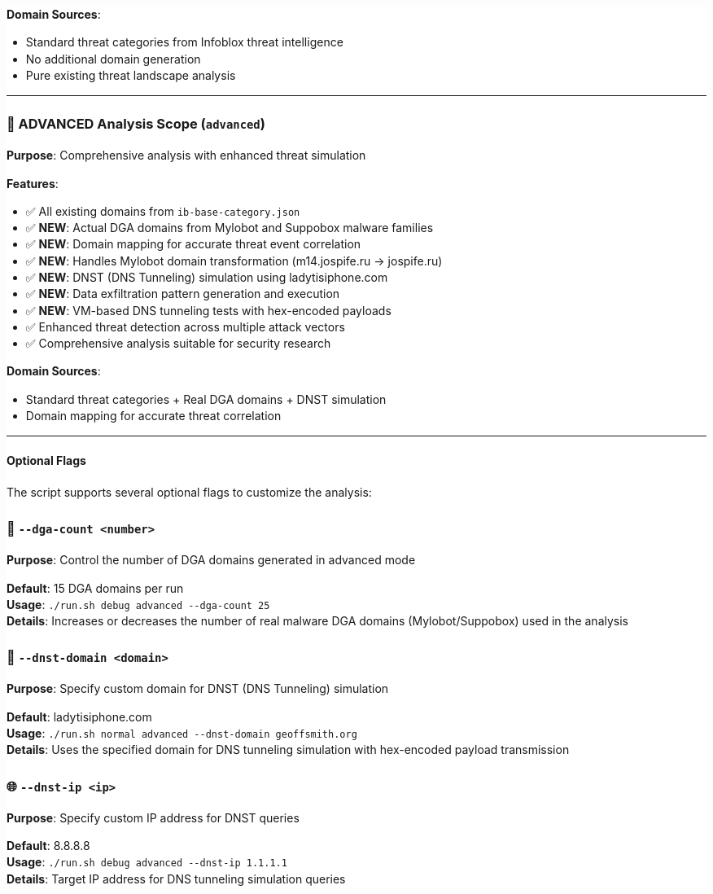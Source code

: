 **Domain Sources**:
- Standard threat categories from Infoblox threat intelligence
- No additional domain generation
- Pure existing threat landscape analysis

---

### 🚀 ADVANCED Analysis Scope (`advanced`)
**Purpose**: Comprehensive analysis with enhanced threat simulation

**Features**:
- ✅ All existing domains from `ib-base-category.json`
- ✅ **NEW**: Actual DGA domains from Mylobot and Suppobox malware families
- ✅ **NEW**: Domain mapping for accurate threat event correlation
- ✅ **NEW**: Handles Mylobot domain transformation (m14.jospife.ru → jospife.ru)
- ✅ **NEW**: DNST (DNS Tunneling) simulation using ladytisiphone.com
- ✅ **NEW**: Data exfiltration pattern generation and execution
- ✅ **NEW**: VM-based DNS tunneling tests with hex-encoded payloads
- ✅ Enhanced threat detection across multiple attack vectors
- ✅ Comprehensive analysis suitable for security research

**Domain Sources**:
- Standard threat categories + Real DGA domains + DNST simulation
- Domain mapping for accurate threat correlation

---

#### **Optional Flags**

The script supports several optional flags to customize the analysis:

### 🎯 `--dga-count <number>`
**Purpose**: Control the number of DGA domains generated in advanced mode

**Default**: 15 DGA domains per run  
**Usage**: `./run.sh debug advanced --dga-count 25`  
**Details**: Increases or decreases the number of real malware DGA domains (Mylobot/Suppobox) used in the analysis

### 🔗 `--dnst-domain <domain>`
**Purpose**: Specify custom domain for DNST (DNS Tunneling) simulation

**Default**: ladytisiphone.com  
**Usage**: `./run.sh normal advanced --dnst-domain geoffsmith.org`  
**Details**: Uses the specified domain for DNS tunneling simulation with hex-encoded payload transmission

### 🌐 `--dnst-ip <ip>`
**Purpose**: Specify custom IP address for DNST queries

**Default**: 8.8.8.8  
**Usage**: `./run.sh debug advanced --dnst-ip 1.1.1.1`  
**Details**: Target IP address for DNS tunneling simulation queries
